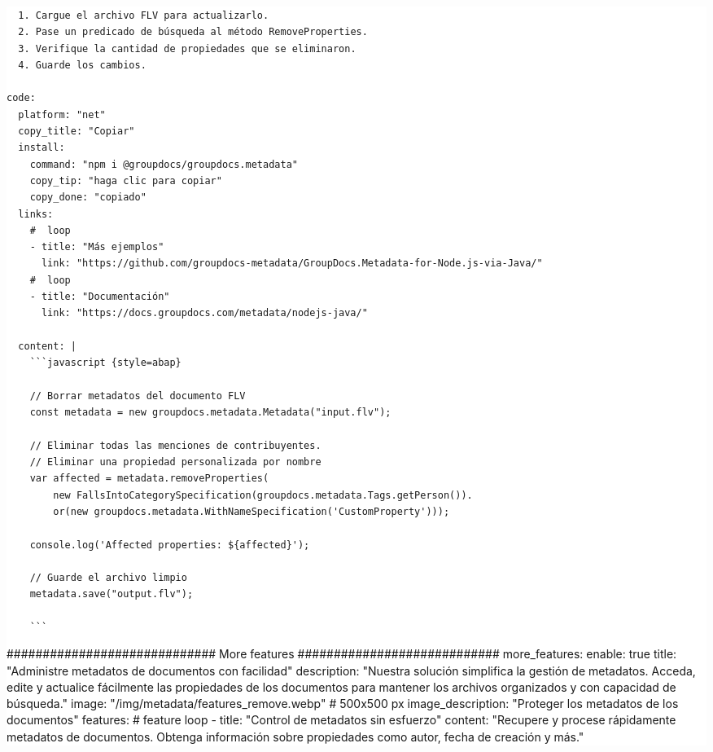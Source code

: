       1. Cargue el archivo FLV para actualizarlo.
      2. Pase un predicado de búsqueda al método RemoveProperties.
      3. Verifique la cantidad de propiedades que se eliminaron.
      4. Guarde los cambios.
   
    code:
      platform: "net"
      copy_title: "Copiar"
      install:
        command: "npm i @groupdocs/groupdocs.metadata"
        copy_tip: "haga clic para copiar"
        copy_done: "copiado"
      links:
        #  loop
        - title: "Más ejemplos"
          link: "https://github.com/groupdocs-metadata/GroupDocs.Metadata-for-Node.js-via-Java/"
        #  loop
        - title: "Documentación"
          link: "https://docs.groupdocs.com/metadata/nodejs-java/"
          
      content: |
        ```javascript {style=abap}

        // Borrar metadatos del documento FLV
        const metadata = new groupdocs.metadata.Metadata("input.flv");

        // Eliminar todas las menciones de contribuyentes.
        // Eliminar una propiedad personalizada por nombre
        var affected = metadata.removeProperties(
            new FallsIntoCategorySpecification(groupdocs.metadata.Tags.getPerson()).
            or(new groupdocs.metadata.WithNameSpecification('CustomProperty')));
            
        console.log('Affected properties: ${affected}');
            
        // Guarde el archivo limpio
        metadata.save("output.flv");
        
        ```            

############################# More features ############################
more_features:
  enable: true
  title: "Administre metadatos de documentos con facilidad"
  description: "Nuestra solución simplifica la gestión de metadatos. Acceda, edite y actualice fácilmente las propiedades de los documentos para mantener los archivos organizados y con capacidad de búsqueda."
  image: "/img/metadata/features_remove.webp" # 500x500 px
  image_description: "Proteger los metadatos de los documentos"
  features:
    # feature loop
    - title: "Control de metadatos sin esfuerzo"
      content: "Recupere y procese rápidamente metadatos de documentos. Obtenga información sobre propiedades como autor, fecha de creación y más."
